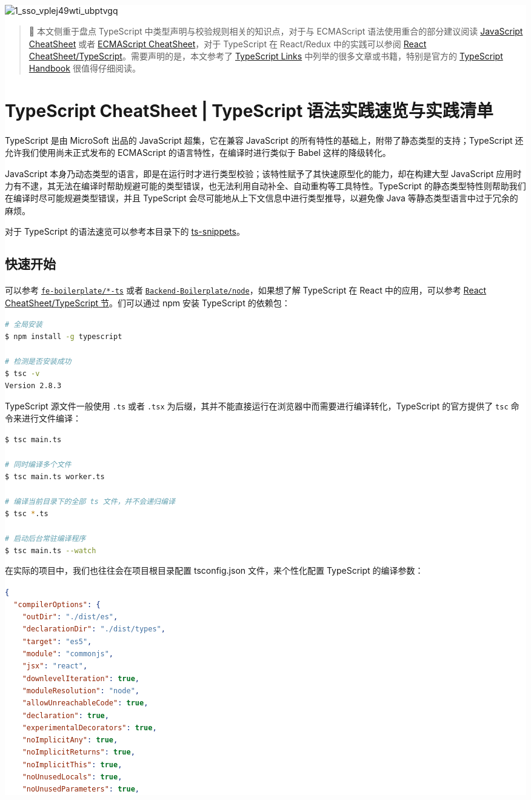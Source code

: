 ![1_sso_vplej49wti_ubptvgq](https://user-images.githubusercontent.com/5803001/40587814-0000e1f2-6207-11e8-9e38-2e478a645c31.png)

> 📌 本文侧重于盘点 TypeScript 中类型声明与校验规则相关的知识点，对于与 ECMAScript 语法使用重合的部分建议阅读 [JavaScript CheatSheet](https://parg.co/Yha) 或者 [ECMAScript CheatSheet](https://parg.co/YhW)，对于 TypeScript 在 React/Redux 中的实践可以参阅 [React CheatSheet/TypeScript]()。需要声明的是，本文参考了 [TypeScript Links]() 中列举的很多文章或书籍，特别是官方的 [TypeScript Handbook](https://www.typescriptlang.org/docs/handbook/basic-types.html) 很值得仔细阅读。

# TypeScript CheatSheet | TypeScript 语法实践速览与实践清单

TypeScript 是由 MicroSoft 出品的 JavaScript 超集，它在兼容 JavaScript 的所有特性的基础上，附带了静态类型的支持；TypeScript 还允许我们使用尚未正式发布的 ECMAScript 的语言特性，在编译时进行类似于 Babel 这样的降级转化。

JavaScript 本身乃动态类型的语言，即是在运行时才进行类型校验；该特性赋予了其快速原型化的能力，却在构建大型 JavaScript 应用时力有不逮，其无法在编译时帮助规避可能的类型错误，也无法利用自动补全、自动重构等工具特性。TypeScript 的静态类型特性则帮助我们在编译时尽可能规避类型错误，并且 TypeScript 会尽可能地从上下文信息中进行类型推导，以避免像 Java 等静态类型语言中过于冗余的麻烦。

对于 TypeScript 的语法速览可以参考本目录下的 [ts-snippets](https://parg.co/QNv)。

## 快速开始

可以参考 [`fe-boilerplate/*-ts`]() 或者 [`Backend-Boilerplate/node`]()，如果想了解 TypeScript 在 React 中的应用，可以参考 [React CheatSheet/TypeScript 节]()。们可以通过 npm 安装 TypeScript 的依赖包：

```sh
# 全局安装
$ npm install -g typescript

# 检测是否安装成功
$ tsc -v
Version 2.8.3
```

TypeScript 源文件一般使用 `.ts` 或者 `.tsx` 为后缀，其并不能直接运行在浏览器中而需要进行编译转化，TypeScript 的官方提供了 `tsc` 命令来进行文件编译：

```sh
$ tsc main.ts

# 同时编译多个文件
$ tsc main.ts worker.ts

# 编译当前目录下的全部 ts 文件，并不会递归编译
$ tsc *.ts

# 启动后台常驻编译程序
$ tsc main.ts --watch
```

在实际的项目中，我们也往往会在项目根目录配置 tsconfig.json 文件，来个性化配置 TypeScript 的编译参数：

```json
{
  "compilerOptions": {
    "outDir": "./dist/es",
    "declarationDir": "./dist/types",
    "target": "es5",
    "module": "commonjs",
    "jsx": "react",
    "downlevelIteration": true,
    "moduleResolution": "node",
    "allowUnreachableCode": true,
    "declaration": true,
    "experimentalDecorators": true,
    "noImplicitAny": true,
    "noImplicitReturns": true,
    "noImplicitThis": true,
    "noUnusedLocals": true,
    "noUnusedParameters": true,
```
